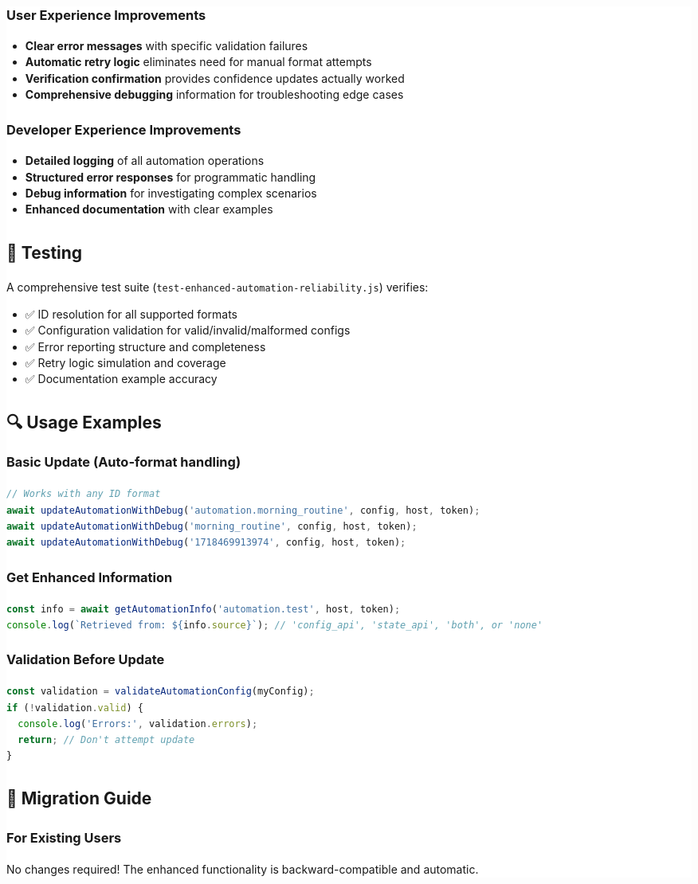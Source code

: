 ### User Experience Improvements
- **Clear error messages** with specific validation failures
- **Automatic retry logic** eliminates need for manual format attempts
- **Verification confirmation** provides confidence updates actually worked
- **Comprehensive debugging** information for troubleshooting edge cases

### Developer Experience Improvements
- **Detailed logging** of all automation operations
- **Structured error responses** for programmatic handling
- **Debug information** for investigating complex scenarios
- **Enhanced documentation** with clear examples

## 🧪 Testing

A comprehensive test suite (`test-enhanced-automation-reliability.js`) verifies:

- ✅ ID resolution for all supported formats
- ✅ Configuration validation for valid/invalid/malformed configs
- ✅ Error reporting structure and completeness
- ✅ Retry logic simulation and coverage
- ✅ Documentation example accuracy

## 🔍 Usage Examples

### Basic Update (Auto-format handling)
```typescript
// Works with any ID format
await updateAutomationWithDebug('automation.morning_routine', config, host, token);
await updateAutomationWithDebug('morning_routine', config, host, token);  
await updateAutomationWithDebug('1718469913974', config, host, token);
```

### Get Enhanced Information
```typescript
const info = await getAutomationInfo('automation.test', host, token);
console.log(`Retrieved from: ${info.source}`); // 'config_api', 'state_api', 'both', or 'none'
```

### Validation Before Update
```typescript
const validation = validateAutomationConfig(myConfig);
if (!validation.valid) {
  console.log('Errors:', validation.errors);
  return; // Don't attempt update
}
```

## 🚦 Migration Guide

### For Existing Users
No changes required! The enhanced functionality is backward-compatible and automatic.
